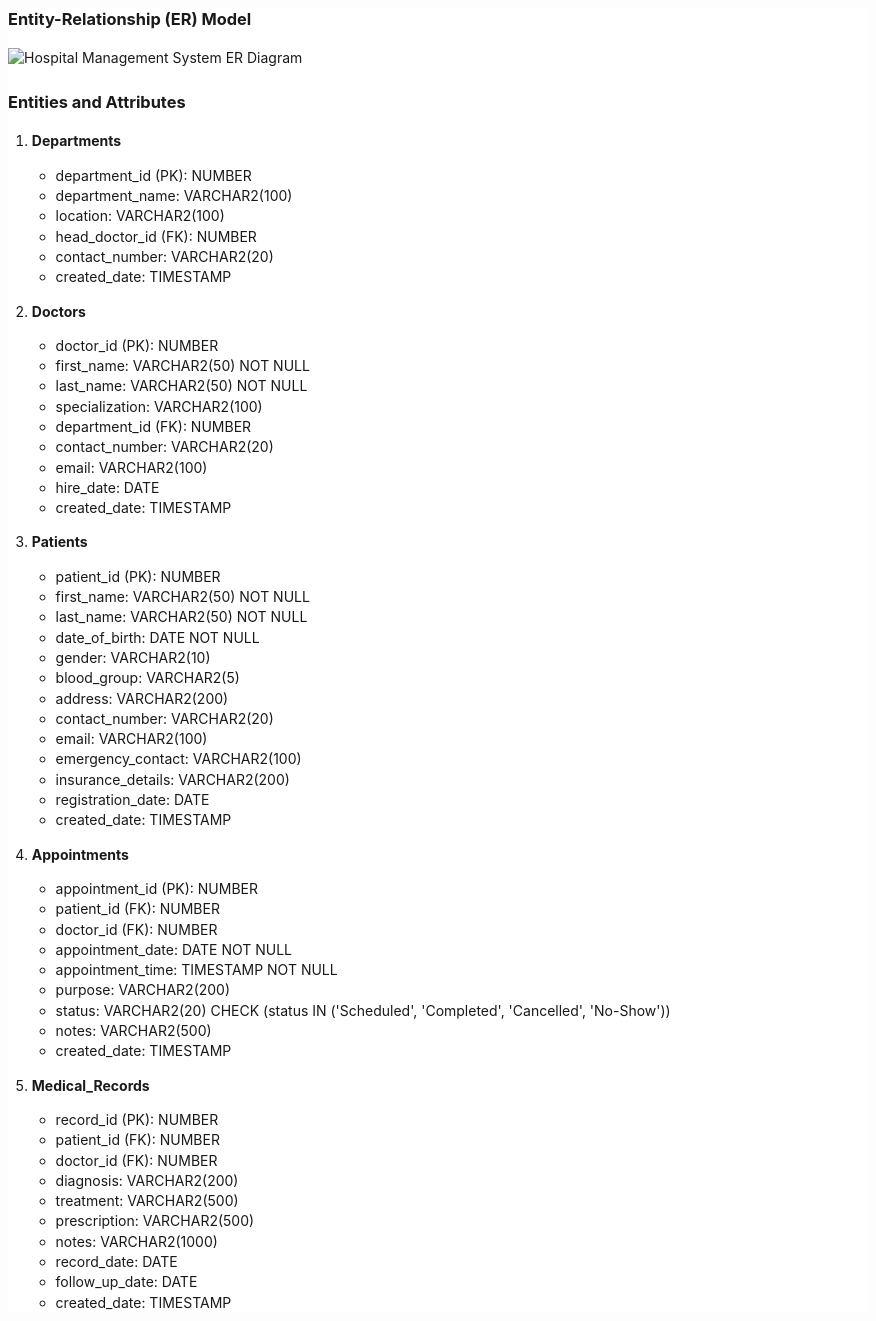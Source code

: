 ### Entity-Relationship (ER) Model

![Hospital Management System ER Diagram](images/hospital_er_diagram.png)

### Entities and Attributes

1. **Departments**
   - department_id (PK): NUMBER
   - department_name: VARCHAR2(100)
   - location: VARCHAR2(100)
   - head_doctor_id (FK): NUMBER
   - contact_number: VARCHAR2(20)
   - created_date: TIMESTAMP

2. **Doctors**
   - doctor_id (PK): NUMBER
   - first_name: VARCHAR2(50) NOT NULL
   - last_name: VARCHAR2(50) NOT NULL
   - specialization: VARCHAR2(100)
   - department_id (FK): NUMBER
   - contact_number: VARCHAR2(20)
   - email: VARCHAR2(100)
   - hire_date: DATE
   - created_date: TIMESTAMP

3. **Patients**
   - patient_id (PK): NUMBER
   - first_name: VARCHAR2(50) NOT NULL
   - last_name: VARCHAR2(50) NOT NULL
   - date_of_birth: DATE NOT NULL
   - gender: VARCHAR2(10)
   - blood_group: VARCHAR2(5)
   - address: VARCHAR2(200)
   - contact_number: VARCHAR2(20)
   - email: VARCHAR2(100)
   - emergency_contact: VARCHAR2(100)
   - insurance_details: VARCHAR2(200)
   - registration_date: DATE
   - created_date: TIMESTAMP

4. **Appointments**
   - appointment_id (PK): NUMBER
   - patient_id (FK): NUMBER
   - doctor_id (FK): NUMBER
   - appointment_date: DATE NOT NULL
   - appointment_time: TIMESTAMP NOT NULL
   - purpose: VARCHAR2(200)
   - status: VARCHAR2(20) CHECK (status IN ('Scheduled', 'Completed', 'Cancelled', 'No-Show'))
   - notes: VARCHAR2(500)
   - created_date: TIMESTAMP

5. **Medical_Records**
   - record_id (PK): NUMBER
   - patient_id (FK): NUMBER
   - doctor_id (FK): NUMBER
   - diagnosis: VARCHAR2(200)
   - treatment: VARCHAR2(500)
   - prescription: VARCHAR2(500)
   - notes: VARCHAR2(1000)
   - record_date: DATE
   - follow_up_date: DATE
   - created_date: TIMESTAMP
